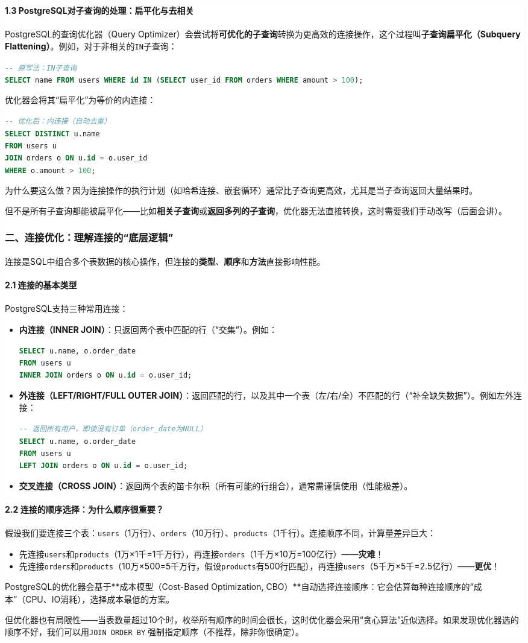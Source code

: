 #### 1.3 PostgreSQL对子查询的处理：扁平化与去相关

PostgreSQL的查询优化器（Query Optimizer）会尝试将**可优化的子查询**转换为更高效的连接操作，这个过程叫**子查询扁平化（Subquery
Flattening）**。例如，对于非相关的`IN`子查询：

```sql
-- 原写法：IN子查询
SELECT name FROM users WHERE id IN (SELECT user_id FROM orders WHERE amount > 100);
```

优化器会将其“扁平化”为等价的内连接：

```sql
-- 优化后：内连接（自动去重）
SELECT DISTINCT u.name 
FROM users u 
JOIN orders o ON u.id = o.user_id 
WHERE o.amount > 100; 
```

为什么要这么做？因为连接操作的执行计划（如哈希连接、嵌套循环）通常比子查询更高效，尤其是当子查询返回大量结果时。

但不是所有子查询都能被扁平化——比如**相关子查询**或**返回多列的子查询**，优化器无法直接转换，这时需要我们手动改写（后面会讲）。

### 二、连接优化：理解连接的“底层逻辑”

连接是SQL中组合多个表数据的核心操作，但连接的**类型**、**顺序**和**方法**直接影响性能。

#### 2.1 连接的基本类型

PostgreSQL支持三种常用连接：

- **内连接（INNER JOIN）**：只返回两个表中匹配的行（“交集”）。例如：
  ```sql
  SELECT u.name, o.order_date 
  FROM users u 
  INNER JOIN orders o ON u.id = o.user_id;
  ```
- **外连接（LEFT/RIGHT/FULL OUTER JOIN）**：返回匹配的行，以及其中一个表（左/右/全）不匹配的行（“补全缺失数据”）。例如左外连接：
  ```sql
  -- 返回所有用户，即使没有订单（order_date为NULL）
  SELECT u.name, o.order_date 
  FROM users u 
  LEFT JOIN orders o ON u.id = o.user_id;
  ```
- **交叉连接（CROSS JOIN）**：返回两个表的笛卡尔积（所有可能的行组合），通常需谨慎使用（性能极差）。

#### 2.2 连接的顺序选择：为什么顺序很重要？

假设我们要连接三个表：`users`（1万行）、`orders`（10万行）、`products`（1千行）。连接顺序不同，计算量差异巨大：

- 先连接`users`和`products`（1万×1千=1千万行），再连接`orders`（1千万×10万=100亿行）——**灾难**！
- 先连接`orders`和`products`（10万×500=5千万行，假设`products`有500行匹配），再连接`users`（5千万×5千=2.5亿行）——**更优**！

PostgreSQL的优化器会基于**成本模型（Cost-Based Optimization, CBO）**自动选择连接顺序：它会估算每种连接顺序的“成本”（CPU、IO消耗），选择成本最低的方案。

但优化器也有局限性——当表数量超过10个时，枚举所有顺序的时间会很长，这时优化器会采用“贪心算法”近似选择。如果发现优化器选的顺序不好，我们可以用`JOIN ORDER BY`
强制指定顺序（不推荐，除非你很确定）。
